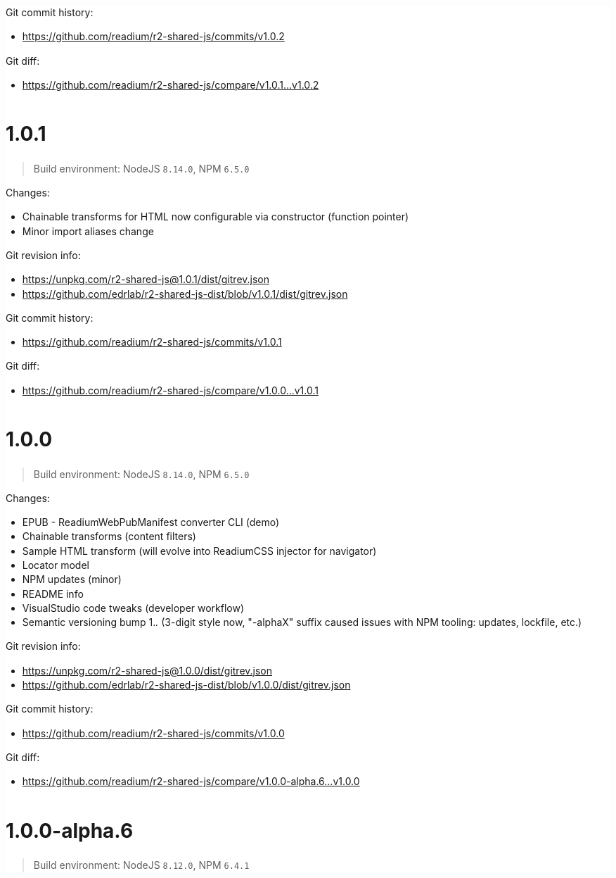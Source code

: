 Git commit history:
* https://github.com/readium/r2-shared-js/commits/v1.0.2

Git diff:
* https://github.com/readium/r2-shared-js/compare/v1.0.1...v1.0.2

# 1.0.1

> Build environment: NodeJS `8.14.0`, NPM `6.5.0`

Changes:
* Chainable transforms for HTML now configurable via constructor (function pointer)
* Minor import aliases change

Git revision info:
* https://unpkg.com/r2-shared-js@1.0.1/dist/gitrev.json
* https://github.com/edrlab/r2-shared-js-dist/blob/v1.0.1/dist/gitrev.json

Git commit history:
* https://github.com/readium/r2-shared-js/commits/v1.0.1

Git diff:
* https://github.com/readium/r2-shared-js/compare/v1.0.0...v1.0.1

# 1.0.0

> Build environment: NodeJS `8.14.0`, NPM `6.5.0`

Changes:
* EPUB - ReadiumWebPubManifest converter CLI (demo)
* Chainable transforms (content filters)
* Sample HTML transform (will evolve into ReadiumCSS injector for navigator)
* Locator model
* NPM updates (minor)
* README info
* VisualStudio code tweaks (developer workflow)
* Semantic versioning bump 1.*.* (3-digit style now, "-alphaX" suffix caused issues with NPM tooling: updates, lockfile, etc.)

Git revision info:
* https://unpkg.com/r2-shared-js@1.0.0/dist/gitrev.json
* https://github.com/edrlab/r2-shared-js-dist/blob/v1.0.0/dist/gitrev.json

Git commit history:
* https://github.com/readium/r2-shared-js/commits/v1.0.0

Git diff:
* https://github.com/readium/r2-shared-js/compare/v1.0.0-alpha.6...v1.0.0

# 1.0.0-alpha.6

> Build environment: NodeJS `8.12.0`, NPM `6.4.1`
